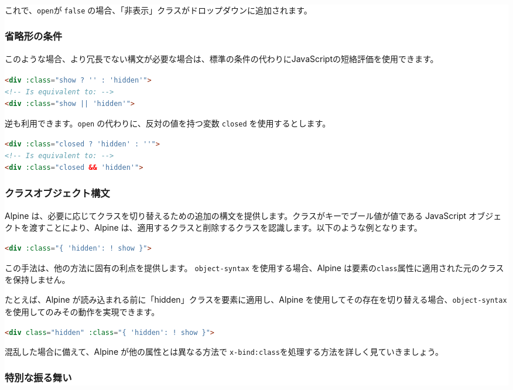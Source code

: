 

これで、`open`が `false` の場合、「非表示」クラスがドロップダウンに追加されます。

<a name="shorthand-conditionals"></a>

### 省略形の条件



このような場合、より冗長でない構文が必要な場合は、標準の条件の代わりにJavaScriptの短絡評価を使用できます。

```html
<div :class="show ? '' : 'hidden'">
<!-- Is equivalent to: -->
<div :class="show || 'hidden'">
```



逆も利用できます。`open` の代わりに、反対の値を持つ変数 `closed` を使用するとします。

```html
<div :class="closed ? 'hidden' : ''">
<!-- Is equivalent to: -->
<div :class="closed && 'hidden'">
```

<a name="class-object-syntax"></a>

### クラスオブジェクト構文



Alpine は、必要に応じてクラスを切り替えるための追加の構文を提供します。クラスがキーでブール値が値である JavaScript オブジェクトを渡すことにより、Alpine は、適用するクラスと削除するクラスを認識します。以下のような例となります。

```html
<div :class="{ 'hidden': ! show }">
```





この手法は、他の方法に固有の利点を提供します。 `object-syntax` を使用する場合、Alpine は要素の`class`属性に適用された元のクラスを保持しません。

たとえば、Alpine が読み込まれる前に「hidden」クラスを要素に適用し、Alpine を使用してその存在を切り替える場合、`object-syntax` を使用してのみその動作を実現できます。

```html
<div class="hidden" :class="{ 'hidden': ! show }">
```



混乱した場合に備えて、Alpine が他の属性とは異なる方法で `x-bind:class`を処理する方法を詳しく見ていきましょう。

<a name="special-behavior"></a>

### 特別な振る舞い




